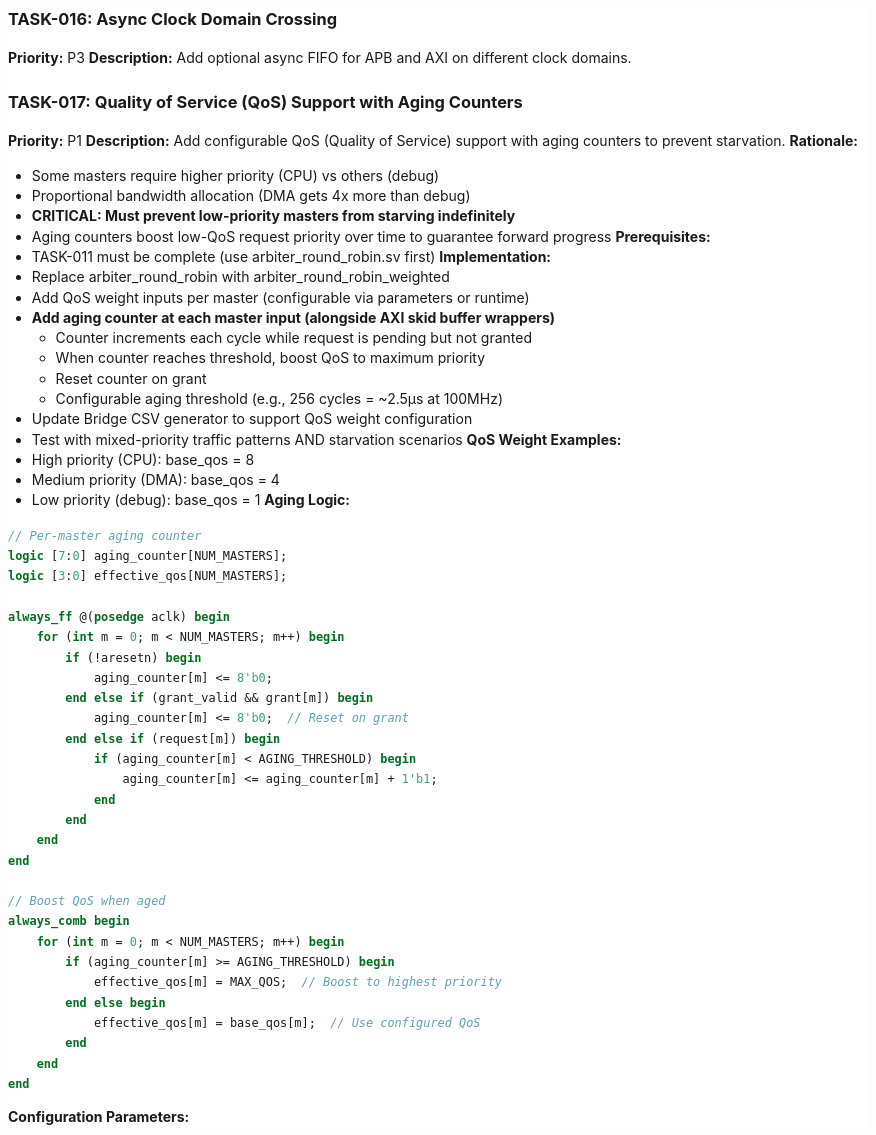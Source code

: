 ### TASK-016: Async Clock Domain Crossing
**Priority:** P3
**Description:** Add optional async FIFO for APB and AXI on different clock domains.

### TASK-017: Quality of Service (QoS) Support with Aging Counters
**Priority:** P1
**Description:** Add configurable QoS (Quality of Service) support with aging counters to prevent starvation.
**Rationale:**
- Some masters require higher priority (CPU) vs others (debug)
- Proportional bandwidth allocation (DMA gets 4x more than debug)
- **CRITICAL: Must prevent low-priority masters from starving indefinitely**
- Aging counters boost low-QoS request priority over time to guarantee forward progress
**Prerequisites:**
- TASK-011 must be complete (use arbiter_round_robin.sv first)
**Implementation:**
- Replace arbiter_round_robin with arbiter_round_robin_weighted
- Add QoS weight inputs per master (configurable via parameters or runtime)
- **Add aging counter at each master input (alongside AXI skid buffer wrappers)**
  - Counter increments each cycle while request is pending but not granted
  - When counter reaches threshold, boost QoS to maximum priority
  - Reset counter on grant
  - Configurable aging threshold (e.g., 256 cycles = ~2.5μs at 100MHz)
- Update Bridge CSV generator to support QoS weight configuration
- Test with mixed-priority traffic patterns AND starvation scenarios
**QoS Weight Examples:**
- High priority (CPU): base_qos = 8
- Medium priority (DMA): base_qos = 4
- Low priority (debug): base_qos = 1
**Aging Logic:**
```systemverilog
// Per-master aging counter
logic [7:0] aging_counter[NUM_MASTERS];
logic [3:0] effective_qos[NUM_MASTERS];

always_ff @(posedge aclk) begin
    for (int m = 0; m < NUM_MASTERS; m++) begin
        if (!aresetn) begin
            aging_counter[m] <= 8'b0;
        end else if (grant_valid && grant[m]) begin
            aging_counter[m] <= 8'b0;  // Reset on grant
        end else if (request[m]) begin
            if (aging_counter[m] < AGING_THRESHOLD) begin
                aging_counter[m] <= aging_counter[m] + 1'b1;
            end
        end
    end
end

// Boost QoS when aged
always_comb begin
    for (int m = 0; m < NUM_MASTERS; m++) begin
        if (aging_counter[m] >= AGING_THRESHOLD) begin
            effective_qos[m] = MAX_QOS;  // Boost to highest priority
        end else begin
            effective_qos[m] = base_qos[m];  // Use configured QoS
        end
    end
end
```
**Configuration Parameters:**
```python
```